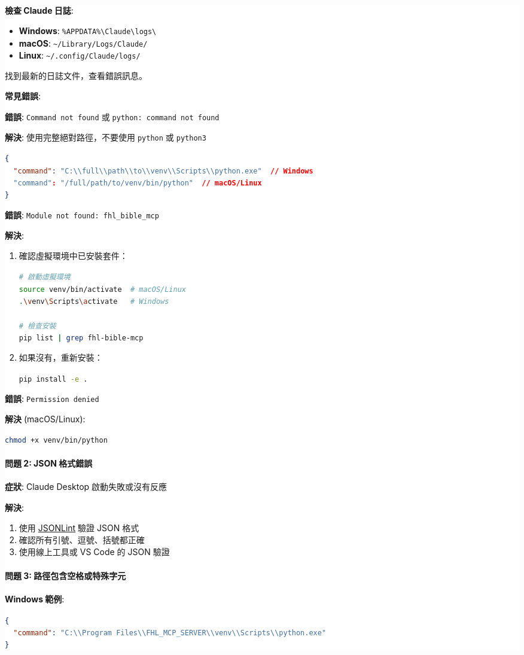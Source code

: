 **檢查 Claude 日誌**:

- **Windows**: `%APPDATA%\Claude\logs\`
- **macOS**: `~/Library/Logs/Claude/`
- **Linux**: `~/.config/Claude/logs/`

找到最新的日誌文件，查看錯誤訊息。

**常見錯誤**:

**錯誤**: `Command not found` 或 `python: command not found`

**解決**: 使用完整絕對路徑，不要使用 `python` 或 `python3`

```json
{
  "command": "C:\\full\\path\\to\\venv\\Scripts\\python.exe"  // Windows
  "command": "/full/path/to/venv/bin/python"  // macOS/Linux
}
```

**錯誤**: `Module not found: fhl_bible_mcp`

**解決**: 
1. 確認虛擬環境中已安裝套件：
   ```bash
   # 啟動虛擬環境
   source venv/bin/activate  # macOS/Linux
   .\venv\Scripts\activate   # Windows
   
   # 檢查安裝
   pip list | grep fhl-bible-mcp
   ```

2. 如果沒有，重新安裝：
   ```bash
   pip install -e .
   ```

**錯誤**: `Permission denied`

**解決** (macOS/Linux):
```bash
chmod +x venv/bin/python
```

#### 問題 2: JSON 格式錯誤

**症狀**: Claude Desktop 啟動失敗或沒有反應

**解決**: 
1. 使用 [JSONLint](https://jsonlint.com/) 驗證 JSON 格式
2. 確認所有引號、逗號、括號都正確
3. 使用線上工具或 VS Code 的 JSON 驗證

#### 問題 3: 路徑包含空格或特殊字元

**Windows 範例**:
```json
{
  "command": "C:\\Program Files\\FHL_MCP_SERVER\\venv\\Scripts\\python.exe"
}
```
